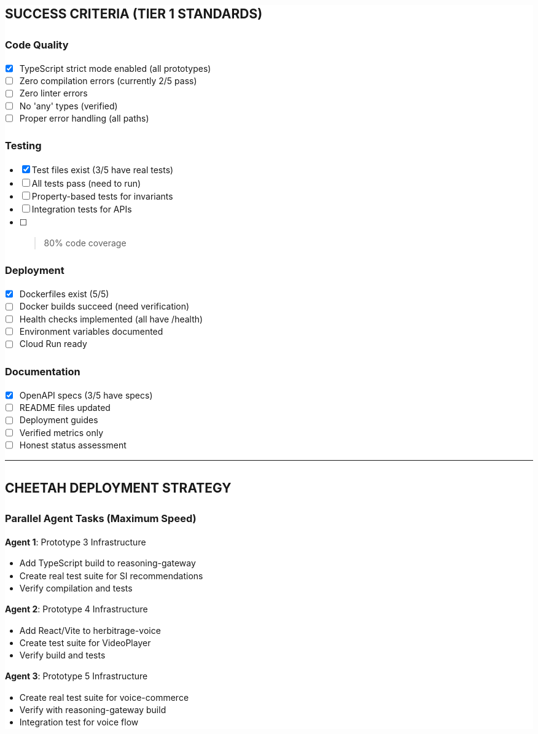 ## SUCCESS CRITERIA (TIER 1 STANDARDS)

### Code Quality
- [x] TypeScript strict mode enabled (all prototypes)
- [ ] Zero compilation errors (currently 2/5 pass)
- [ ] Zero linter errors
- [ ] No 'any' types (verified)
- [ ] Proper error handling (all paths)

### Testing
- [x] Test files exist (3/5 have real tests)
- [ ] All tests pass (need to run)
- [ ] Property-based tests for invariants
- [ ] Integration tests for APIs
- [ ] >80% code coverage

### Deployment
- [x] Dockerfiles exist (5/5)
- [ ] Docker builds succeed (need verification)
- [ ] Health checks implemented (all have /health)
- [ ] Environment variables documented
- [ ] Cloud Run ready

### Documentation
- [x] OpenAPI specs (3/5 have specs)
- [ ] README files updated
- [ ] Deployment guides
- [ ] Verified metrics only
- [ ] Honest status assessment

---

## CHEETAH DEPLOYMENT STRATEGY

### Parallel Agent Tasks (Maximum Speed)

**Agent 1**: Prototype 3 Infrastructure
- Add TypeScript build to reasoning-gateway
- Create real test suite for SI recommendations
- Verify compilation and tests

**Agent 2**: Prototype 4 Infrastructure
- Add React/Vite to herbitrage-voice
- Create test suite for VideoPlayer
- Verify build and tests

**Agent 3**: Prototype 5 Infrastructure
- Create real test suite for voice-commerce
- Verify with reasoning-gateway build
- Integration test for voice flow
